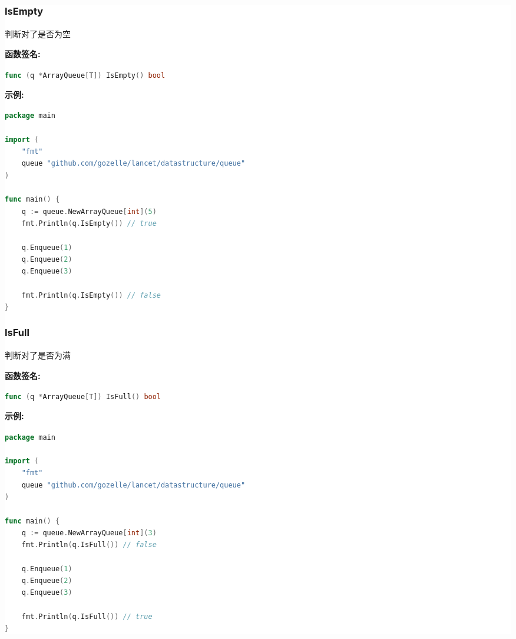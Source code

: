 

### <span id="ArrayQueue_IsEmpty">IsEmpty</span>
<p>判断对了是否为空</p>

<b>函数签名:</b>

```go
func (q *ArrayQueue[T]) IsEmpty() bool
```
<b>示例:</b>

```go
package main

import (
    "fmt"
    queue "github.com/gozelle/lancet/datastructure/queue"
)

func main() {
    q := queue.NewArrayQueue[int](5)
    fmt.Println(q.IsEmpty()) // true

    q.Enqueue(1)
    q.Enqueue(2)
    q.Enqueue(3)

    fmt.Println(q.IsEmpty()) // false
}
```




### <span id="ArrayQueue_IsFull">IsFull</span>
<p>判断对了是否为满</p>

<b>函数签名:</b>

```go
func (q *ArrayQueue[T]) IsFull() bool
```
<b>示例:</b>

```go
package main

import (
    "fmt"
    queue "github.com/gozelle/lancet/datastructure/queue"
)

func main() {
    q := queue.NewArrayQueue[int](3)
    fmt.Println(q.IsFull()) // false

    q.Enqueue(1)
    q.Enqueue(2)
    q.Enqueue(3)

    fmt.Println(q.IsFull()) // true
}
```
